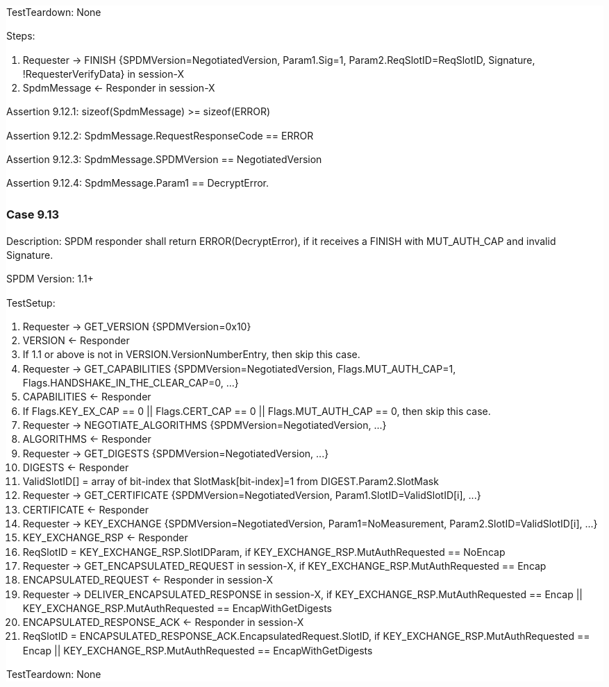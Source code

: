 TestTeardown: None

Steps:
1. Requester -> FINISH {SPDMVersion=NegotiatedVersion, Param1.Sig=1, Param2.ReqSlotID=ReqSlotID, Signature, !RequesterVerifyData} in session-X
2. SpdmMessage <- Responder in session-X

Assertion 9.12.1:
    sizeof(SpdmMessage) >= sizeof(ERROR)

Assertion 9.12.2:
    SpdmMessage.RequestResponseCode == ERROR

Assertion 9.12.3:
    SpdmMessage.SPDMVersion == NegotiatedVersion

Assertion 9.12.4:
    SpdmMessage.Param1 == DecryptError.

### Case 9.13

Description: SPDM responder shall return ERROR(DecryptError), if it receives a FINISH with MUT_AUTH_CAP and invalid Signature.

SPDM Version: 1.1+

TestSetup:
1. Requester -> GET_VERSION {SPDMVersion=0x10}
2. VERSION <- Responder
3. If 1.1 or above is not in VERSION.VersionNumberEntry, then skip this case.
4. Requester -> GET_CAPABILITIES {SPDMVersion=NegotiatedVersion, Flags.MUT_AUTH_CAP=1, Flags.HANDSHAKE_IN_THE_CLEAR_CAP=0, ...}
5. CAPABILITIES <- Responder
6. If Flags.KEY_EX_CAP == 0 || Flags.CERT_CAP == 0 || Flags.MUT_AUTH_CAP == 0, then skip this case.
7. Requester -> NEGOTIATE_ALGORITHMS {SPDMVersion=NegotiatedVersion, ...}
8. ALGORITHMS <- Responder
9. Requester -> GET_DIGESTS {SPDMVersion=NegotiatedVersion, ...}
10. DIGESTS <- Responder
11. ValidSlotID[] = array of bit-index that SlotMask[bit-index]=1 from DIGEST.Param2.SlotMask
12. Requester -> GET_CERTIFICATE {SPDMVersion=NegotiatedVersion, Param1.SlotID=ValidSlotID[i], ...}
13. CERTIFICATE <- Responder
14. Requester -> KEY_EXCHANGE {SPDMVersion=NegotiatedVersion, Param1=NoMeasurement, Param2.SlotID=ValidSlotID[i], ...}
15. KEY_EXCHANGE_RSP <- Responder
16. ReqSlotID = KEY_EXCHANGE_RSP.SlotIDParam, if KEY_EXCHANGE_RSP.MutAuthRequested == NoEncap
17. Requester -> GET_ENCAPSULATED_REQUEST in session-X, if KEY_EXCHANGE_RSP.MutAuthRequested == Encap
18. ENCAPSULATED_REQUEST <- Responder in session-X
19. Requester -> DELIVER_ENCAPSULATED_RESPONSE in session-X, if KEY_EXCHANGE_RSP.MutAuthRequested == Encap || KEY_EXCHANGE_RSP.MutAuthRequested == EncapWithGetDigests
20. ENCAPSULATED_RESPONSE_ACK <- Responder in session-X
21. ReqSlotID = ENCAPSULATED_RESPONSE_ACK.EncapsulatedRequest.SlotID, if KEY_EXCHANGE_RSP.MutAuthRequested == Encap || KEY_EXCHANGE_RSP.MutAuthRequested == EncapWithGetDigests

TestTeardown: None

